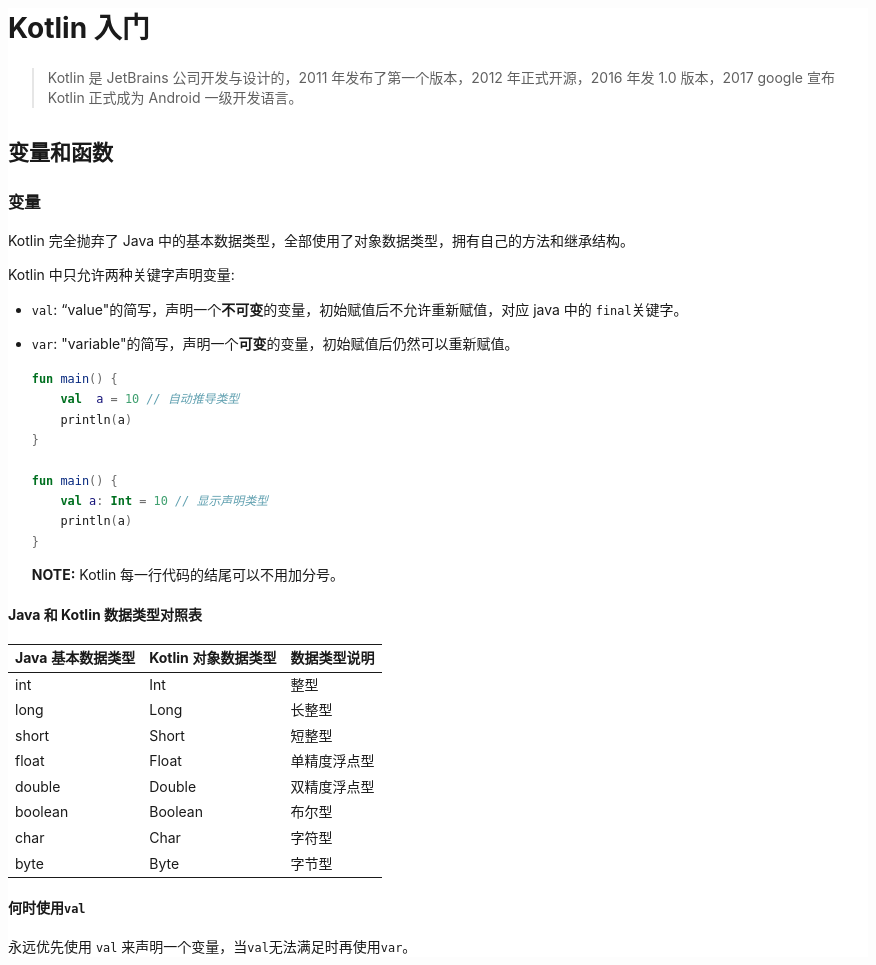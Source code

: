 # Kotlin 入门

> Kotlin 是 JetBrains 公司开发与设计的，2011 年发布了第一个版本，2012 年正式开源，2016 年发 1.0 版本，2017 google 宣布 Kotlin 正式成为 Android 一级开发语言。

## 变量和函数

### 变量

Kotlin 完全抛弃了 Java 中的基本数据类型，全部使用了对象数据类型，拥有自己的方法和继承结构。

Kotlin 中只允许两种关键字声明变量:

- `val`: “value"的简写，声明一个**不可变**的变量，初始赋值后不允许重新赋值，对应 java 中的 `final`关键字。

- `var`: "variable"的简写，声明一个**可变**的变量，初始赋值后仍然可以重新赋值。

  ```kotlin
  fun main() {
      val  a = 10 // 自动推导类型
      println(a)
  }

  fun main() {
      val a: Int = 10 // 显示声明类型
      println(a)
  }
  ```

  **NOTE:** Kotlin 每一行代码的结尾可以不用加分号。

#### Java 和 Kotlin 数据类型对照表

| Java 基本数据类型 | Kotlin 对象数据类型 | 数据类型说明 |
| ----------------- | ------------------- | ------------ |
| int               | Int                 | 整型         |
| long              | Long                | 长整型       |
| short             | Short               | 短整型       |
| float             | Float               | 单精度浮点型 |
| double            | Double              | 双精度浮点型 |
| boolean           | Boolean             | 布尔型       |
| char              | Char                | 字符型       |
| byte              | Byte                | 字节型       |

#### 何时使用`val`

永远优先使用 `val` 来声明一个变量，当`val`无法满足时再使用`var`。
